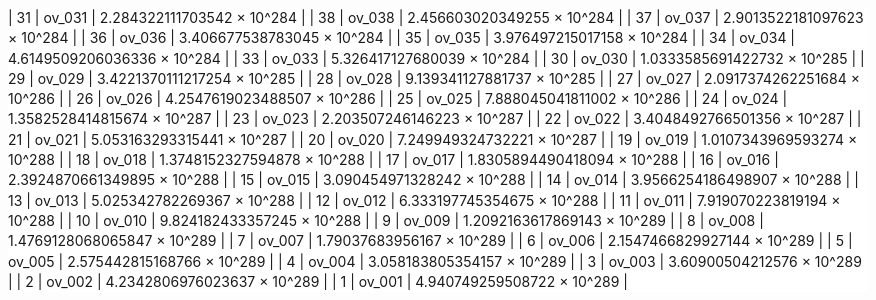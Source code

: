 | 31 | ov_031 | 2.284322111703542 × 10^284 |
| 38 | ov_038 | 2.456603020349255 × 10^284 |
| 37 | ov_037 | 2.9013522181097623 × 10^284 |
| 36 | ov_036 | 3.406677538783045 × 10^284 |
| 35 | ov_035 | 3.976497215017158 × 10^284 |
| 34 | ov_034 | 4.6149509206036336 × 10^284 |
| 33 | ov_033 | 5.326417127680039 × 10^284 |
| 30 | ov_030 | 1.0333585691422732 × 10^285 |
| 29 | ov_029 | 3.4221370111217254 × 10^285 |
| 28 | ov_028 | 9.139341127881737 × 10^285 |
| 27 | ov_027 | 2.0917374262251684 × 10^286 |
| 26 | ov_026 | 4.2547619023488507 × 10^286 |
| 25 | ov_025 | 7.888045041811002 × 10^286 |
| 24 | ov_024 | 1.3582528414815674 × 10^287 |
| 23 | ov_023 | 2.203507246146223 × 10^287 |
| 22 | ov_022 | 3.4048492766501356 × 10^287 |
| 21 | ov_021 | 5.053163293315441 × 10^287 |
| 20 | ov_020 | 7.249949324732221 × 10^287 |
| 19 | ov_019 | 1.0107343969593274 × 10^288 |
| 18 | ov_018 | 1.3748152327594878 × 10^288 |
| 17 | ov_017 | 1.8305894490418094 × 10^288 |
| 16 | ov_016 | 2.3924870661349895 × 10^288 |
| 15 | ov_015 | 3.090454971328242 × 10^288 |
| 14 | ov_014 | 3.9566254186498907 × 10^288 |
| 13 | ov_013 | 5.025342782269367 × 10^288 |
| 12 | ov_012 | 6.333197745354675 × 10^288 |
| 11 | ov_011 | 7.919070223819194 × 10^288 |
| 10 | ov_010 | 9.824182433357245 × 10^288 |
| 9 | ov_009 | 1.2092163617869143 × 10^289 |
| 8 | ov_008 | 1.4769128068065847 × 10^289 |
| 7 | ov_007 | 1.79037683956167 × 10^289 |
| 6 | ov_006 | 2.1547466829927144 × 10^289 |
| 5 | ov_005 | 2.575442815168766 × 10^289 |
| 4 | ov_004 | 3.058183805354157 × 10^289 |
| 3 | ov_003 | 3.60900504212576 × 10^289 |
| 2 | ov_002 | 4.2342806976023637 × 10^289 |
| 1 | ov_001 | 4.940749259508722 × 10^289 |

